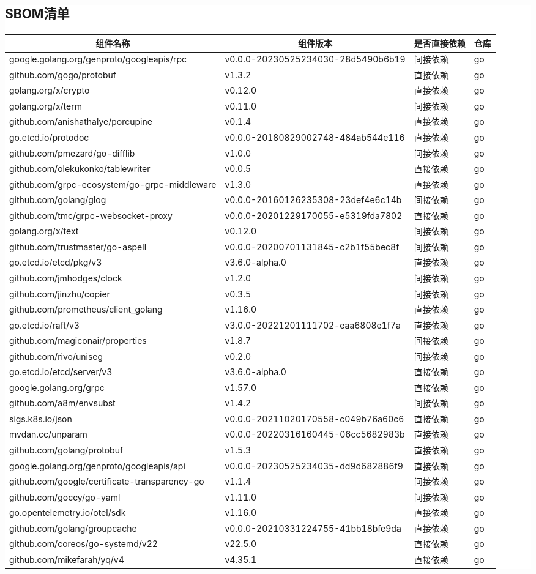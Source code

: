


## SBOM清单

| 组件名称 | 组件版本 | 是否直接依赖 | 仓库 |
| -------- | -------- | ------------ | ---- |
|google.golang.org/genproto/googleapis/rpc|v0.0.0-20230525234030-28d5490b6b19|间接依赖|go|
|github.com/gogo/protobuf|v1.3.2|直接依赖|go|
|golang.org/x/crypto|v0.12.0|直接依赖|go|
|golang.org/x/term|v0.11.0|间接依赖|go|
|github.com/anishathalye/porcupine|v0.1.4|直接依赖|go|
|go.etcd.io/protodoc|v0.0.0-20180829002748-484ab544e116|直接依赖|go|
|github.com/pmezard/go-difflib|v1.0.0|间接依赖|go|
|github.com/olekukonko/tablewriter|v0.0.5|直接依赖|go|
|github.com/grpc-ecosystem/go-grpc-middleware|v1.3.0|直接依赖|go|
|github.com/golang/glog|v0.0.0-20160126235308-23def4e6c14b|间接依赖|go|
|github.com/tmc/grpc-websocket-proxy|v0.0.0-20201229170055-e5319fda7802|直接依赖|go|
|golang.org/x/text|v0.12.0|间接依赖|go|
|github.com/trustmaster/go-aspell|v0.0.0-20200701131845-c2b1f55bec8f|间接依赖|go|
|go.etcd.io/etcd/pkg/v3|v3.6.0-alpha.0|直接依赖|go|
|github.com/jmhodges/clock|v1.2.0|间接依赖|go|
|github.com/jinzhu/copier|v0.3.5|间接依赖|go|
|github.com/prometheus/client_golang|v1.16.0|直接依赖|go|
|go.etcd.io/raft/v3|v3.0.0-20221201111702-eaa6808e1f7a|直接依赖|go|
|github.com/magiconair/properties|v1.8.7|间接依赖|go|
|github.com/rivo/uniseg|v0.2.0|间接依赖|go|
|go.etcd.io/etcd/server/v3|v3.6.0-alpha.0|直接依赖|go|
|google.golang.org/grpc|v1.57.0|直接依赖|go|
|github.com/a8m/envsubst|v1.4.2|间接依赖|go|
|sigs.k8s.io/json|v0.0.0-20211020170558-c049b76a60c6|直接依赖|go|
|mvdan.cc/unparam|v0.0.0-20220316160445-06cc5682983b|直接依赖|go|
|github.com/golang/protobuf|v1.5.3|直接依赖|go|
|google.golang.org/genproto/googleapis/api|v0.0.0-20230525234035-dd9d682886f9|直接依赖|go|
|github.com/google/certificate-transparency-go|v1.1.4|间接依赖|go|
|github.com/goccy/go-yaml|v1.11.0|间接依赖|go|
|go.opentelemetry.io/otel/sdk|v1.16.0|直接依赖|go|
|github.com/golang/groupcache|v0.0.0-20210331224755-41bb18bfe9da|直接依赖|go|
|github.com/coreos/go-systemd/v22|v22.5.0|直接依赖|go|
|github.com/mikefarah/yq/v4|v4.35.1|直接依赖|go|